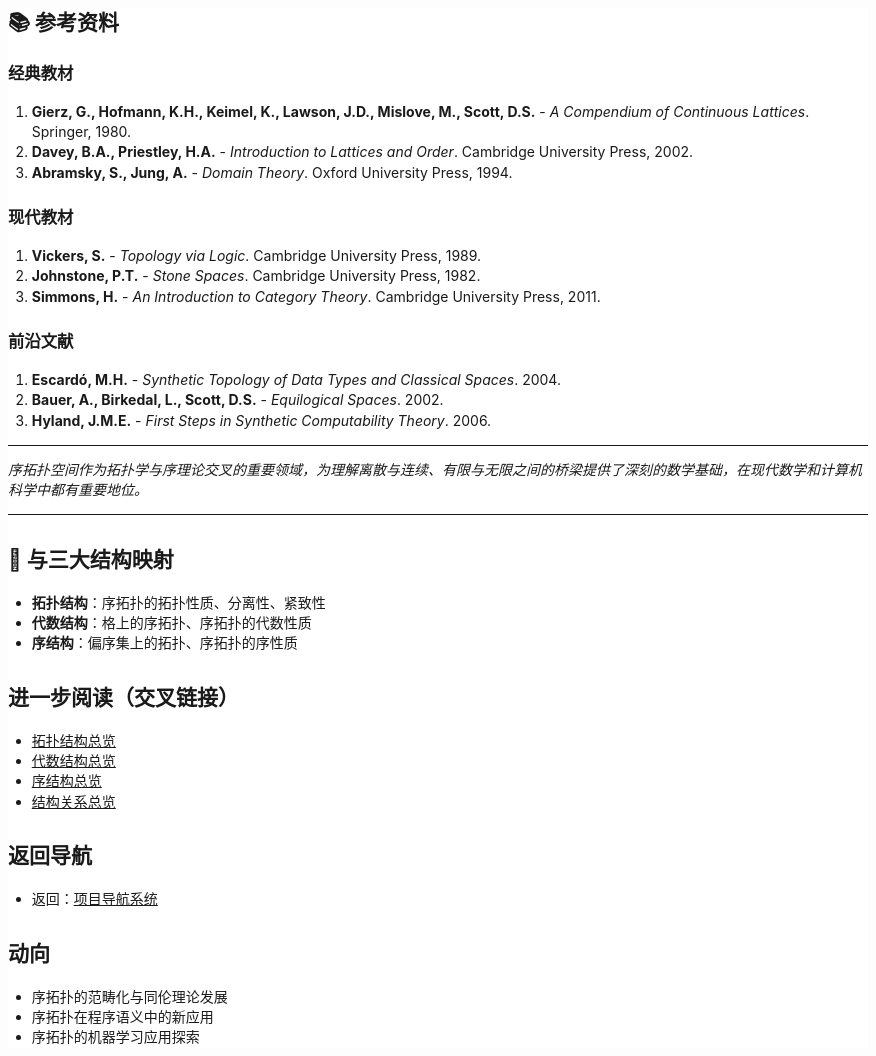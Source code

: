 
## 📚 参考资料

### 经典教材

1. **Gierz, G., Hofmann, K.H., Keimel, K., Lawson, J.D., Mislove, M., Scott, D.S.** - *A Compendium of Continuous Lattices*. Springer, 1980.
2. **Davey, B.A., Priestley, H.A.** - *Introduction to Lattices and Order*. Cambridge University Press, 2002.
3. **Abramsky, S., Jung, A.** - *Domain Theory*. Oxford University Press, 1994.

### 现代教材

1. **Vickers, S.** - *Topology via Logic*. Cambridge University Press, 1989.
2. **Johnstone, P.T.** - *Stone Spaces*. Cambridge University Press, 1982.
3. **Simmons, H.** - *An Introduction to Category Theory*. Cambridge University Press, 2011.

### 前沿文献

1. **Escardó, M.H.** - *Synthetic Topology of Data Types and Classical Spaces*. 2004.
2. **Bauer, A., Birkedal, L., Scott, D.S.** - *Equilogical Spaces*. 2002.
3. **Hyland, J.M.E.** - *First Steps in Synthetic Computability Theory*. 2006.

---

*序拓扑空间作为拓扑学与序理论交叉的重要领域，为理解离散与连续、有限与无限之间的桥梁提供了深刻的数学基础，在现代数学和计算机科学中都有重要地位。*

---

## 🔄 与三大结构映射

- **拓扑结构**：序拓扑的拓扑性质、分离性、紧致性
- **代数结构**：格上的序拓扑、序拓扑的代数性质
- **序结构**：偏序集上的拓扑、序拓扑的序性质

## 进一步阅读（交叉链接）

- [拓扑结构总览](../../01-拓扑结构/拓扑结构总览.md)
- [代数结构总览](../../02-代数结构/代数结构总览.md)
- [序结构总览](../../03-序结构/序结构总览.md)
- [结构关系总览](../../04-结构关系/结构关系总览.md)

## 返回导航

- 返回：[项目导航系统](../../项目导航系统.md)

## 动向

- 序拓扑的范畴化与同伦理论发展
- 序拓扑在程序语义中的新应用
- 序拓扑的机器学习应用探索
